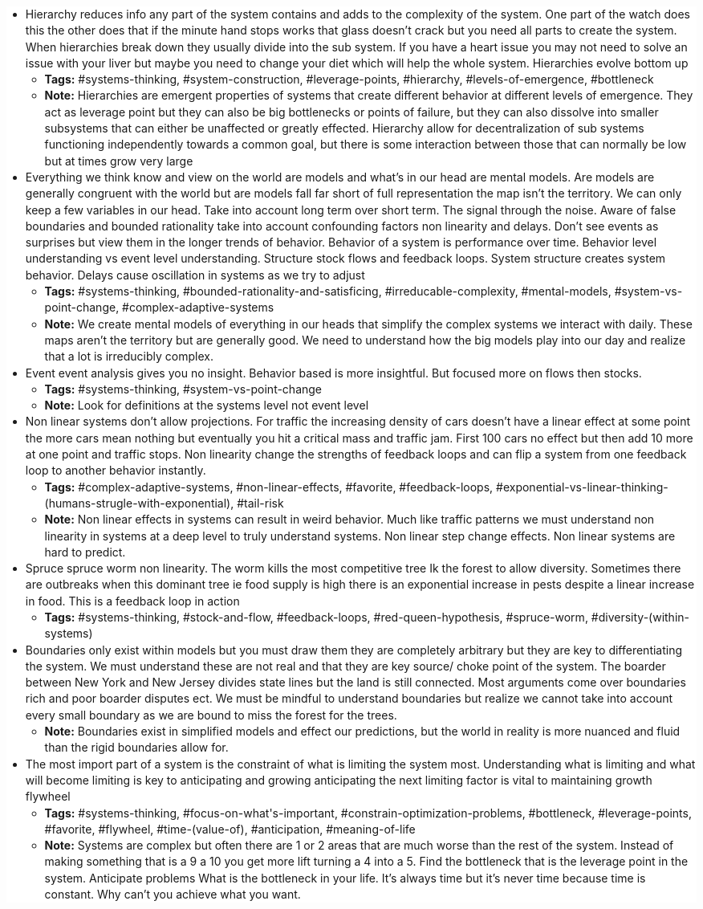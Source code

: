 - Hierarchy reduces info any part of the system contains and adds to the complexity of the system. One part of the watch does this the other does that if the minute hand stops works that glass doesn’t crack but you need all parts to create the system. When hierarchies break down they usually divide into the sub system. If you have a heart issue you may not need to solve an issue with your liver but maybe you need to change your diet which will help the whole system. Hierarchies evolve bottom up
    - **Tags:** #systems-thinking, #system-construction, #leverage-points, #hierarchy, #levels-of-emergence, #bottleneck
    - **Note:** Hierarchies are emergent properties of systems that create different behavior at different levels of emergence. They act as leverage point but they can also be big bottlenecks or points of failure, but they can also dissolve into smaller subsystems that can either be unaffected or greatly effected.
      Hierarchy allow for decentralization of sub systems functioning independently towards a common goal, but there is some interaction between those that can normally be low but at times grow very large
- Everything we think know and view on the world are models and what’s in our head are mental models. Are models are generally congruent with the world but are models fall far short of full representation the map isn’t the territory. We can only keep a few variables in our head. Take into account long term over short term. The signal through the noise. Aware of false boundaries and bounded rationality take into account confounding factors non linearity and delays. Don’t see events as surprises but view them in the longer trends of behavior. Behavior of a system is performance over time. Behavior level understanding vs event level understanding. Structure stock flows and feedback loops. System structure creates system behavior. Delays cause oscillation in systems as we try to adjust
    - **Tags:** #systems-thinking, #bounded-rationality-and-satisficing, #irreducable-complexity, #mental-models, #system-vs-point-change, #complex-adaptive-systems
    - **Note:** We create mental models of everything in our heads that simplify the complex systems we interact with daily. These maps aren’t the territory but are generally good. We need to understand how the big models play into our day and realize that a lot is irreducibly complex.
- Event event analysis gives you no insight. Behavior based is more insightful. But focused more on flows then stocks.
    - **Tags:** #systems-thinking, #system-vs-point-change
    - **Note:** Look for definitions at the systems level not event level
- Non linear systems don’t allow projections. For traffic the increasing density of cars doesn’t have a linear effect at some point the more cars mean nothing but eventually you hit a critical mass and traffic jam. First 100 cars no effect but then add 10 more at one point and traffic stops. Non linearity change the strengths of feedback loops and can flip a system from one feedback loop to another behavior instantly.
    - **Tags:** #complex-adaptive-systems, #non-linear-effects, #favorite, #feedback-loops, #exponential-vs-linear-thinking-(humans-strugle-with-exponential), #tail-risk
    - **Note:** Non linear effects in systems can result in weird behavior. Much like traffic patterns we must understand non linearity in systems at a deep level to truly understand systems. Non linear step change effects. Non linear systems are hard to predict.
- Spruce spruce worm non linearity. The worm kills the most competitive tree Ik the forest to allow diversity. Sometimes there are outbreaks when this dominant tree ie food supply is high there is an exponential increase in pests despite a linear increase in food. This is a feedback loop in action
    - **Tags:** #systems-thinking, #stock-and-flow, #feedback-loops, #red-queen-hypothesis, #spruce-worm, #diversity-(within-systems)
- Boundaries only exist within models but you must draw them they are completely arbitrary but they are key to differentiating the system. We must understand these are not real and that they are key source/ choke point of the system. The boarder between New York and New Jersey divides state lines but the land is still connected. Most arguments come over boundaries rich and poor boarder disputes ect. We must be mindful to understand boundaries but realize we cannot take into account every small boundary as we are bound to miss the forest for the trees.
    - **Note:** Boundaries exist in simplified models and effect our predictions, but the world in reality is more nuanced and fluid than the rigid boundaries allow for.
- The most import part of a system is the constraint of what is limiting the system most. Understanding what is limiting and what will become limiting is key to anticipating and growing anticipating the next limiting factor is vital to maintaining growth flywheel
    - **Tags:** #systems-thinking, #focus-on-what's-important, #constrain-optimization-problems, #bottleneck, #leverage-points, #favorite, #flywheel, #time-(value-of), #anticipation, #meaning-of-life
    - **Note:** Systems are complex but often there are 1 or 2 areas that are much worse than the rest of the system. Instead of making something that is a 9 a 10 you get more lift turning a 4 into a 5. Find the bottleneck that is the leverage point in the system. Anticipate problems
      What is the bottleneck in your life. It’s always time but it’s never time because time is constant. Why can’t you achieve what you want.